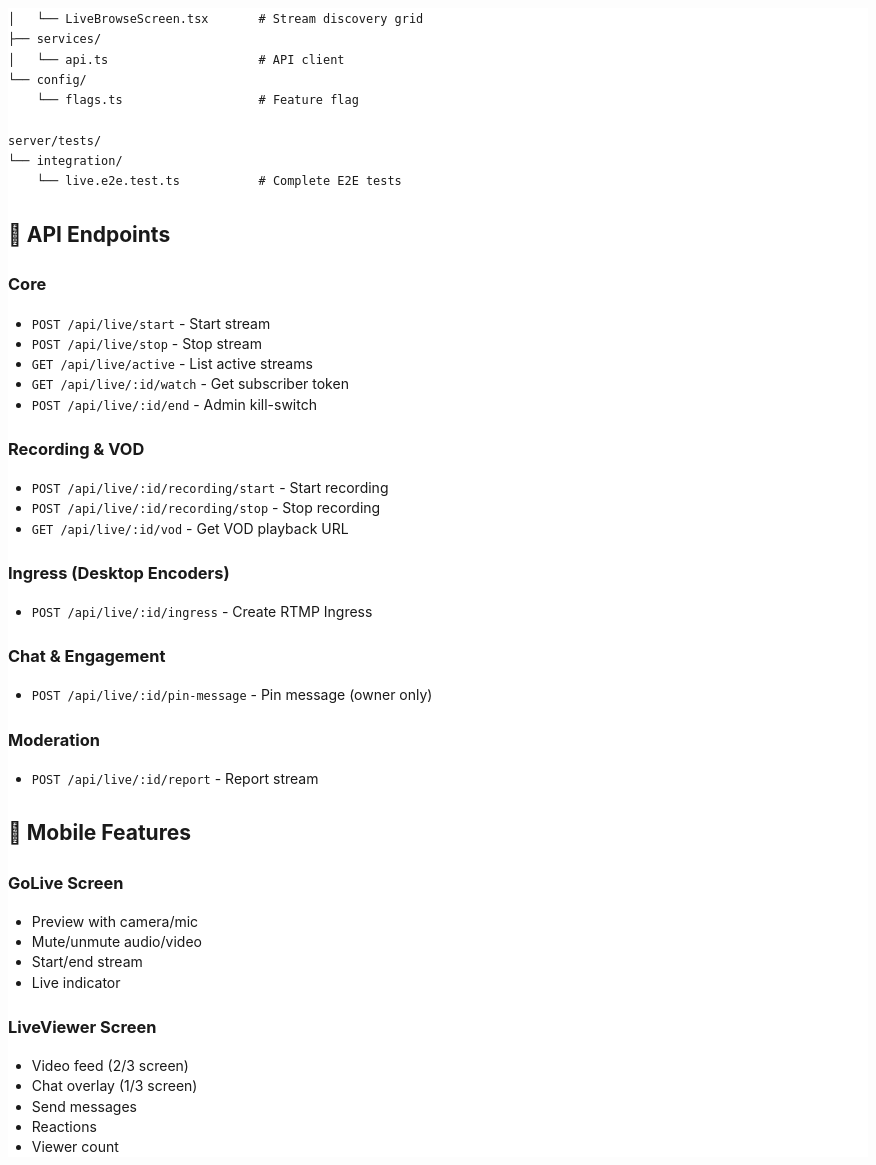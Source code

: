 ```
│   └── LiveBrowseScreen.tsx       # Stream discovery grid
├── services/
│   └── api.ts                     # API client
└── config/
    └── flags.ts                   # Feature flag

server/tests/
└── integration/
    └── live.e2e.test.ts           # Complete E2E tests
```

## 🎯 API Endpoints

### Core
- `POST /api/live/start` - Start stream
- `POST /api/live/stop` - Stop stream
- `GET /api/live/active` - List active streams
- `GET /api/live/:id/watch` - Get subscriber token
- `POST /api/live/:id/end` - Admin kill-switch

### Recording & VOD
- `POST /api/live/:id/recording/start` - Start recording
- `POST /api/live/:id/recording/stop` - Stop recording
- `GET /api/live/:id/vod` - Get VOD playback URL

### Ingress (Desktop Encoders)
- `POST /api/live/:id/ingress` - Create RTMP Ingress

### Chat & Engagement
- `POST /api/live/:id/pin-message` - Pin message (owner only)

### Moderation
- `POST /api/live/:id/report` - Report stream

## 📱 Mobile Features

### GoLive Screen
- Preview with camera/mic
- Mute/unmute audio/video
- Start/end stream
- Live indicator

### LiveViewer Screen
- Video feed (2/3 screen)
- Chat overlay (1/3 screen)
- Send messages
- Reactions
- Viewer count
